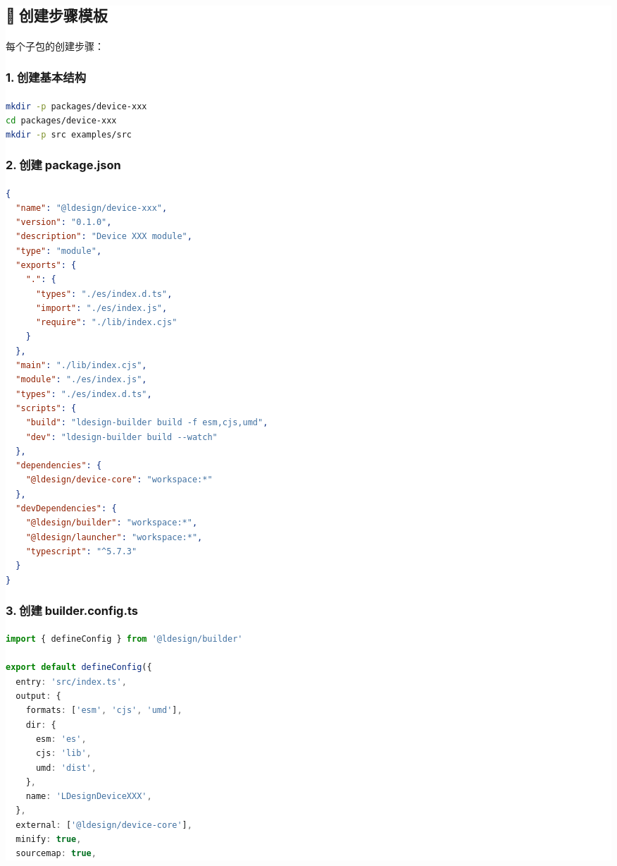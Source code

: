 ## 📝 创建步骤模板

每个子包的创建步骤：

### 1. 创建基本结构

```bash
mkdir -p packages/device-xxx
cd packages/device-xxx
mkdir -p src examples/src
```

### 2. 创建 package.json

```json
{
  "name": "@ldesign/device-xxx",
  "version": "0.1.0",
  "description": "Device XXX module",
  "type": "module",
  "exports": {
    ".": {
      "types": "./es/index.d.ts",
      "import": "./es/index.js",
      "require": "./lib/index.cjs"
    }
  },
  "main": "./lib/index.cjs",
  "module": "./es/index.js",
  "types": "./es/index.d.ts",
  "scripts": {
    "build": "ldesign-builder build -f esm,cjs,umd",
    "dev": "ldesign-builder build --watch"
  },
  "dependencies": {
    "@ldesign/device-core": "workspace:*"
  },
  "devDependencies": {
    "@ldesign/builder": "workspace:*",
    "@ldesign/launcher": "workspace:*",
    "typescript": "^5.7.3"
  }
}
```

### 3. 创建 builder.config.ts

```typescript
import { defineConfig } from '@ldesign/builder'

export default defineConfig({
  entry: 'src/index.ts',
  output: {
    formats: ['esm', 'cjs', 'umd'],
    dir: {
      esm: 'es',
      cjs: 'lib',
      umd: 'dist',
    },
    name: 'LDesignDeviceXXX',
  },
  external: ['@ldesign/device-core'],
  minify: true,
  sourcemap: true,
```